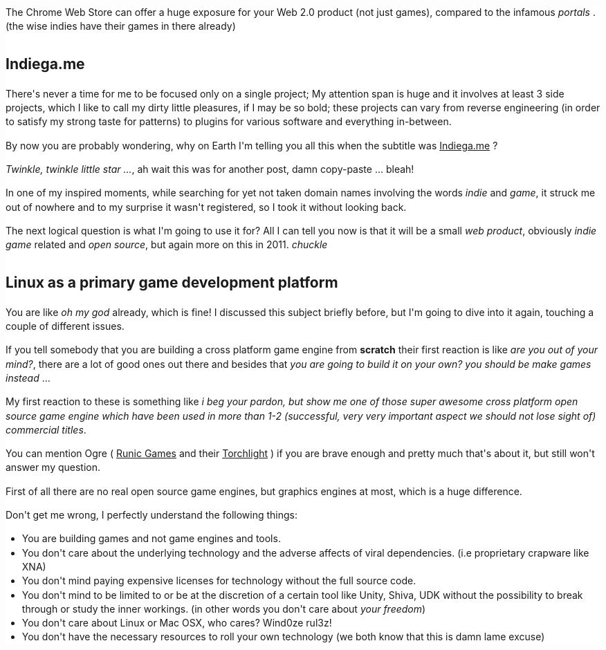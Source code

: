 The Chrome Web Store can offer a huge exposure for your Web 2.0 product (not just games),
compared to the infamous *portals* . (the wise indies have their games in there already)

Indiega.me
----------

There's never a time for me to be focused only on a single project; My attention span is
huge and it involves at least 3 side projects, which I like to call my dirty little
pleasures, if I may be so bold; these projects can vary from reverse engineering (in order
to satisfy my strong taste for patterns) to plugins for various software and everything
in-between.

By now you are probably wondering, why on Earth I'm telling you all this when the subtitle
was [Indiega.me](http://indiega.me) ?

*Twinkle, twinkle little star ...*, ah wait this was for another post, damn 
copy-paste ... bleah!

In one of my inspired moments, while searching for yet not taken domain names involving
the words *indie* and *game*, it struck me out of nowhere and to my surprise it wasn't
registered, so I took it without looking back.

The next logical question is what I'm going to use it for? All I can tell you now is that
it will be a small *web product*, obviously *indie game* related and *open source*, but
again more on this in 2011. *chuckle*

Linux as a primary game development platform
--------------------------------------------
You are like *oh my god* already, which is fine! I discussed this subject briefly before,
but I'm going to dive into it again, touching a couple of different issues.

If you tell somebody that you are building a cross platform game engine from **scratch**
their first reaction is like *are you out of your mind?*, there are a lot of good ones
out there and besides that *you are going to build it on your own? you should be make games instead* ... 

My first reaction to these is something like *i beg your pardon, but show me one of those
super awesome cross platform open source game engine which have been used in more than 1-2
(successful, very very important aspect we should not lose sight of) commercial titles*.

You can mention Ogre ( [Runic Games](http://www.runicgames.com/) and their [Torchlight](http://www.torchlightgame.com/) ) 
if you are brave enough and pretty much that's about it, but still won't answer my question.

First of all there are no real open source game engines, but graphics engines at most, which is a 
huge difference.

Don't get me wrong, I perfectly understand the following things:

* You are building games and not game engines and tools.
* You don't care about the underlying technology and the adverse affects of
viral dependencies. (i.e proprietary crapware like XNA)
* You don't mind paying expensive licenses for technology without the full
source code.
* You don't mind to be limited to or be at the discretion of a certain tool
like Unity, Shiva, UDK without the possibility to break through or study
the inner workings. (in other words you don't care about *your freedom*)
* You don't care about Linux or Mac OSX, who cares? Wind0ze rul3z!
* You don't have the necessary resources to roll your own technology 
(we both know that this is damn lame excuse)
